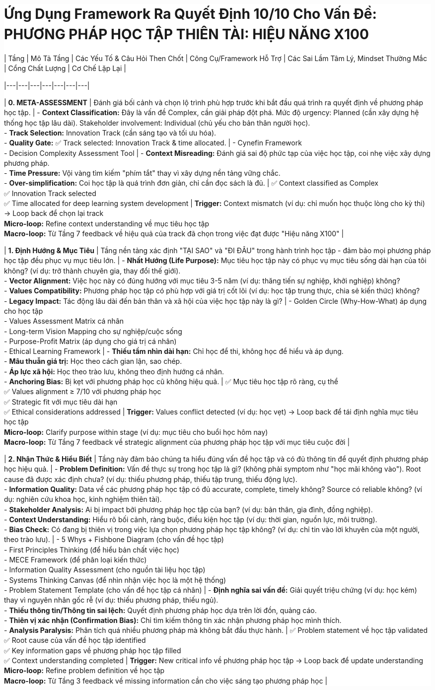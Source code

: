 # Ứng Dụng Framework Ra Quyết Định 10/10 Cho Vấn Đề: PHƯƠNG PHÁP HỌC TẬP THIÊN TÀI: HIỆU NĂNG X100

  

| Tầng | Mô Tả Tầng | Các Yếu Tố & Câu Hỏi Then Chốt | Công Cụ/Framework Hỗ Trợ | Các Sai Lầm Tâm Lý, Mindset Thường Mắc | Cổng Chất Lượng | Cơ Chế Lặp Lại |

|---|---|---|---|---|---|---|

  
  
  

| **0. META-ASSESSMENT** | Đánh giá bối cảnh và chọn lộ trình phù hợp trước khi bắt đầu quá trình ra quyết định về phương pháp học tập. | - **Context Classification:** Đây là vấn đề Complex, cần giải pháp đột phá. Mức độ urgency: Planned (cần xây dựng hệ thống học tập lâu dài). Stakeholder involvement: Individual (chủ yếu cho bản thân người học).<br>- **Track Selection:** Innovation Track (cần sáng tạo và tối ưu hóa).<br>- **Quality Gate:** ✅ Track selected: Innovation Track & time allocated. | - Cynefin Framework<br>- Decision Complexity Assessment Tool | - **Context Misreading:** Đánh giá sai độ phức tạp của việc học tập, coi nhẹ việc xây dựng phương pháp.<br>- **Time Pressure:** Vội vàng tìm kiếm "phím tắt" thay vì xây dựng nền tảng vững chắc.<br>- **Over-simplification:** Coi học tập là quá trình đơn giản, chỉ cần đọc sách là đủ. | ✅ Context classified as Complex<br>✅ Innovation Track selected<br>✅ Time allocated for deep learning system development | **Trigger:** Context mismatch (ví dụ: chỉ muốn học thuộc lòng cho kỳ thi) → Loop back để chọn lại track<br>**Micro-loop:** Refine context understanding về mục tiêu học tập<br>**Macro-loop:** Từ Tầng 7 feedback về hiệu quả của track đã chọn trong việc đạt được "Hiệu năng X100" |

  
  
  

| **1. Định Hướng & Mục Tiêu** | Tầng nền tảng xác định "TẠI SAO" và "ĐI ĐÂU" trong hành trình học tập - đảm bảo mọi phương pháp học tập đều phục vụ mục tiêu lớn. | - **Nhất Hướng (Life Purpose):** Mục tiêu học tập này có phục vụ mục tiêu sống dài hạn của tôi không? (ví dụ: trở thành chuyên gia, thay đổi thế giới).<br>- **Vector Alignment:** Việc học này có đúng hướng với mục tiêu 3-5 năm (ví dụ: thăng tiến sự nghiệp, khởi nghiệp) không?<br>- **Values Compatibility:** Phương pháp học tập có phù hợp với giá trị cốt lõi (ví dụ: học tập trung thực, chia sẻ kiến thức) không?<br>- **Legacy Impact:** Tác động lâu dài đến bản thân và xã hội của việc học tập này là gì? | - Golden Circle (Why-How-What) áp dụng cho học tập<br>- Values Assessment Matrix cá nhân<br>- Long-term Vision Mapping cho sự nghiệp/cuộc sống<br>- Purpose-Profit Matrix (áp dụng cho giá trị cá nhân)<br>- Ethical Learning Framework | - **Thiếu tầm nhìn dài hạn:** Chỉ học để thi, không học để hiểu và áp dụng.<br>- **Mâu thuẫn giá trị:** Học theo cách gian lận, sao chép.<br>- **Áp lực xã hội:** Học theo trào lưu, không theo định hướng cá nhân.<br>- **Anchoring Bias:** Bị kẹt với phương pháp học cũ không hiệu quả. | ✅ Mục tiêu học tập rõ ràng, cụ thể<br>✅ Values alignment ≥ 7/10 với phương pháp học<br>✅ Strategic fit với mục tiêu dài hạn<br>✅ Ethical considerations addressed | **Trigger:** Values conflict detected (ví dụ: học vẹt) → Loop back để tái định nghĩa mục tiêu học tập<br>**Micro-loop:** Clarify purpose within stage (ví dụ: mục tiêu cho buổi học hôm nay)<br>**Macro-loop:** Từ Tầng 7 feedback về strategic alignment của phương pháp học tập với mục tiêu cuộc đời |

  
  
  

| **2. Nhận Thức & Hiểu Biết** | Tầng này đảm bảo chúng ta hiểu đúng vấn đề học tập và có đủ thông tin để quyết định phương pháp học hiệu quả. | - **Problem Definition:** Vấn đề thực sự trong học tập là gì? (không phải symptom như "học mãi không vào"). Root cause đã được xác định chưa? (ví dụ: thiếu phương pháp, thiếu tập trung, thiếu động lực).<br>- **Information Quality:** Data về các phương pháp học tập có đủ accurate, complete, timely không? Source có reliable không? (ví dụ: nghiên cứu khoa học, kinh nghiệm thiên tài).<br>- **Stakeholder Analysis:** Ai bị impact bởi phương pháp học tập của bạn? (ví dụ: bản thân, gia đình, đồng nghiệp).<br>- **Context Understanding:** Hiểu rõ bối cảnh, ràng buộc, điều kiện học tập (ví dụ: thời gian, nguồn lực, môi trường).<br>- **Bias Check:** Có đang bị thiên vị trong việc lựa chọn phương pháp học tập không? (ví dụ: chỉ tin vào lời khuyên của một người, theo trào lưu). | - 5 Whys + Fishbone Diagram (cho vấn đề học tập)<br>- First Principles Thinking (để hiểu bản chất việc học)<br>- MECE Framework (để phân loại kiến thức)<br>- Information Quality Assessment (cho nguồn tài liệu học tập)<br>- Systems Thinking Canvas (để nhìn nhận việc học là một hệ thống)<br>- Problem Statement Template (cho vấn đề học tập cá nhân) | - **Định nghĩa sai vấn đề:** Giải quyết triệu chứng (ví dụ: học kém) thay vì nguyên nhân gốc rễ (ví dụ: thiếu phương pháp, thiếu ngủ).<br>- **Thiếu thông tin/Thông tin sai lệch:** Quyết định phương pháp học dựa trên lời đồn, quảng cáo.<br>- **Thiên vị xác nhận (Confirmation Bias):** Chỉ tìm kiếm thông tin xác nhận phương pháp học mình thích.<br>- **Analysis Paralysis:** Phân tích quá nhiều phương pháp mà không bắt đầu thực hành. | ✅ Problem statement về học tập validated<br>✅ Root cause của vấn đề học tập identified<br>✅ Key information gaps về phương pháp học tập filled<br>✅ Context understanding completed | **Trigger:** New critical info về phương pháp học tập → Loop back để update understanding<br>**Micro-loop:** Refine problem definition về học tập<br>**Macro-loop:** Từ Tầng 3 feedback về missing information cần cho việc sáng tạo phương pháp học |

  
  
  
